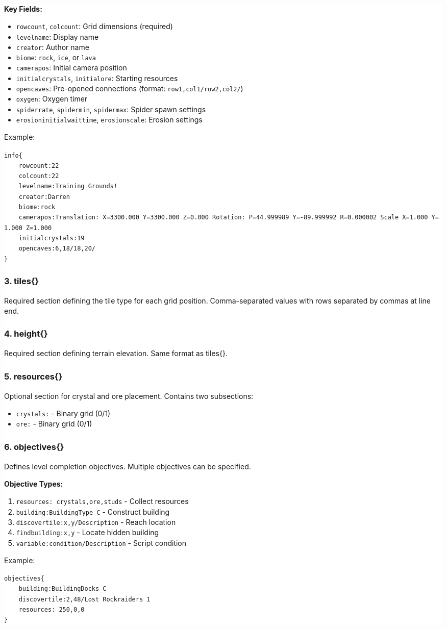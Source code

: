 **Key Fields:**
- `rowcount`, `colcount`: Grid dimensions (required)
- `levelname`: Display name
- `creator`: Author name
- `biome`: `rock`, `ice`, or `lava`
- `camerapos`: Initial camera position
- `initialcrystals`, `initialore`: Starting resources
- `opencaves`: Pre-opened connections (format: `row1,col1/row2,col2/`)
- `oxygen`: Oxygen timer
- `spiderrate`, `spidermin`, `spidermax`: Spider spawn settings
- `erosioninitialwaittime`, `erosionscale`: Erosion settings

Example:
```
info{
    rowcount:22
    colcount:22
    levelname:Training Grounds!
    creator:Darren
    biome:rock
    camerapos:Translation: X=3300.000 Y=3300.000 Z=0.000 Rotation: P=44.999989 Y=-89.999992 R=0.000002 Scale X=1.000 Y=1.000 Z=1.000
    initialcrystals:19
    opencaves:6,18/18,20/
}
```

### 3. tiles{}
Required section defining the tile type for each grid position. Comma-separated values with rows separated by commas at line end.

### 4. height{}
Required section defining terrain elevation. Same format as tiles{}.

### 5. resources{}
Optional section for crystal and ore placement. Contains two subsections:
- `crystals:` - Binary grid (0/1)
- `ore:` - Binary grid (0/1)

### 6. objectives{}
Defines level completion objectives. Multiple objectives can be specified.

**Objective Types:**
1. `resources: crystals,ore,studs` - Collect resources
2. `building:BuildingType_C` - Construct building
3. `discovertile:x,y/Description` - Reach location
4. `findbuilding:x,y` - Locate hidden building
5. `variable:condition/Description` - Script condition

Example:
```
objectives{
    building:BuildingDocks_C
    discovertile:2,48/Lost Rockraiders 1
    resources: 250,0,0
}
```
